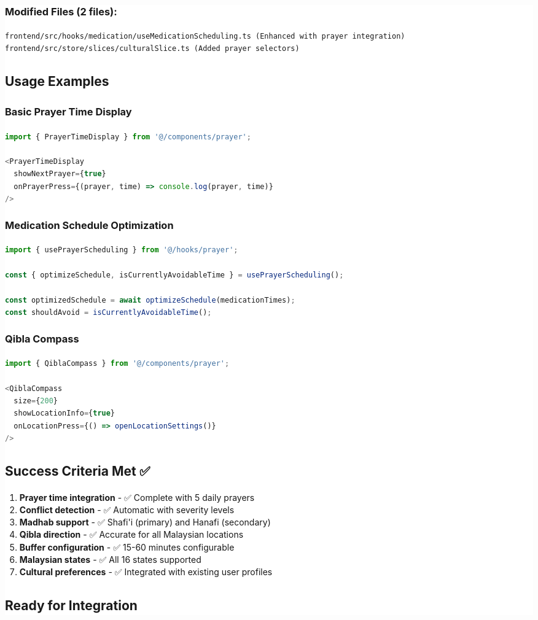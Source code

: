 ### Modified Files (2 files):
```
frontend/src/hooks/medication/useMedicationScheduling.ts (Enhanced with prayer integration)
frontend/src/store/slices/culturalSlice.ts (Added prayer selectors)
```

## Usage Examples

### Basic Prayer Time Display
```typescript
import { PrayerTimeDisplay } from '@/components/prayer';

<PrayerTimeDisplay 
  showNextPrayer={true}
  onPrayerPress={(prayer, time) => console.log(prayer, time)}
/>
```

### Medication Schedule Optimization
```typescript
import { usePrayerScheduling } from '@/hooks/prayer';

const { optimizeSchedule, isCurrentlyAvoidableTime } = usePrayerScheduling();

const optimizedSchedule = await optimizeSchedule(medicationTimes);
const shouldAvoid = isCurrentlyAvoidableTime();
```

### Qibla Compass
```typescript
import { QiblaCompass } from '@/components/prayer';

<QiblaCompass 
  size={200}
  showLocationInfo={true}
  onLocationPress={() => openLocationSettings()}
/>
```

## Success Criteria Met ✅

1. **Prayer time integration** - ✅ Complete with 5 daily prayers
2. **Conflict detection** - ✅ Automatic with severity levels
3. **Madhab support** - ✅ Shafi'i (primary) and Hanafi (secondary)
4. **Qibla direction** - ✅ Accurate for all Malaysian locations
5. **Buffer configuration** - ✅ 15-60 minutes configurable
6. **Malaysian states** - ✅ All 16 states supported
7. **Cultural preferences** - ✅ Integrated with existing user profiles

## Ready for Integration
